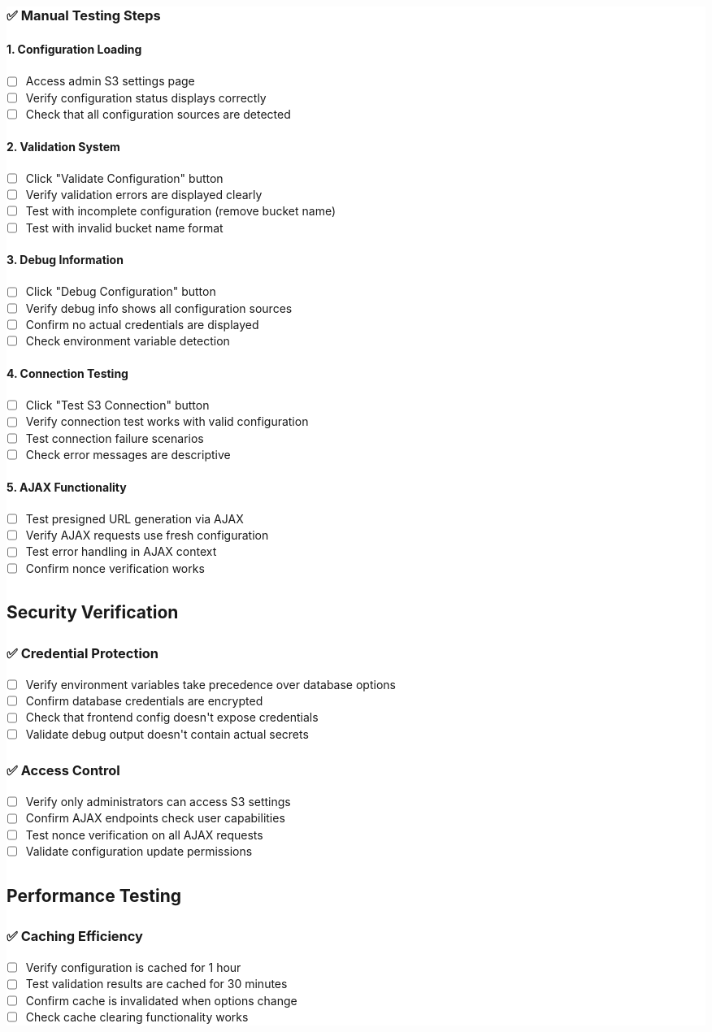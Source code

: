 ### ✅ Manual Testing Steps

#### 1. Configuration Loading
- [ ] Access admin S3 settings page
- [ ] Verify configuration status displays correctly
- [ ] Check that all configuration sources are detected

#### 2. Validation System
- [ ] Click "Validate Configuration" button
- [ ] Verify validation errors are displayed clearly
- [ ] Test with incomplete configuration (remove bucket name)
- [ ] Test with invalid bucket name format

#### 3. Debug Information
- [ ] Click "Debug Configuration" button
- [ ] Verify debug info shows all configuration sources
- [ ] Confirm no actual credentials are displayed
- [ ] Check environment variable detection

#### 4. Connection Testing
- [ ] Click "Test S3 Connection" button
- [ ] Verify connection test works with valid configuration
- [ ] Test connection failure scenarios
- [ ] Check error messages are descriptive

#### 5. AJAX Functionality
- [ ] Test presigned URL generation via AJAX
- [ ] Verify AJAX requests use fresh configuration
- [ ] Test error handling in AJAX context
- [ ] Confirm nonce verification works

## Security Verification

### ✅ Credential Protection
- [ ] Verify environment variables take precedence over database options
- [ ] Confirm database credentials are encrypted
- [ ] Check that frontend config doesn't expose credentials
- [ ] Validate debug output doesn't contain actual secrets

### ✅ Access Control
- [ ] Verify only administrators can access S3 settings
- [ ] Confirm AJAX endpoints check user capabilities
- [ ] Test nonce verification on all AJAX requests
- [ ] Validate configuration update permissions

## Performance Testing

### ✅ Caching Efficiency
- [ ] Verify configuration is cached for 1 hour
- [ ] Test validation results are cached for 30 minutes
- [ ] Confirm cache is invalidated when options change
- [ ] Check cache clearing functionality works
